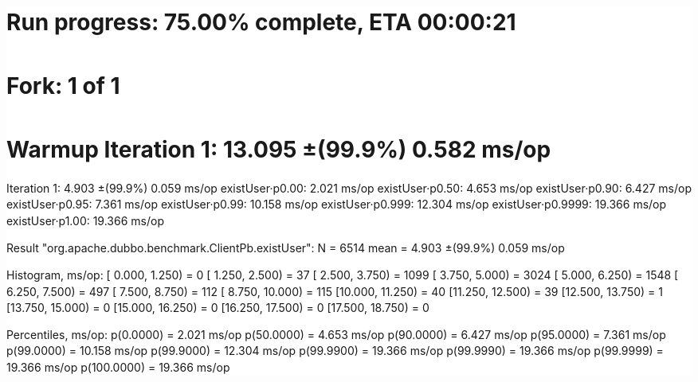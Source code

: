 # Run progress: 75.00% complete, ETA 00:00:21
# Fork: 1 of 1
# Warmup Iteration   1: 13.095 ±(99.9%) 0.582 ms/op
Iteration   1: 4.903 ±(99.9%) 0.059 ms/op
                 existUser·p0.00:   2.021 ms/op
                 existUser·p0.50:   4.653 ms/op
                 existUser·p0.90:   6.427 ms/op
                 existUser·p0.95:   7.361 ms/op
                 existUser·p0.99:   10.158 ms/op
                 existUser·p0.999:  12.304 ms/op
                 existUser·p0.9999: 19.366 ms/op
                 existUser·p1.00:   19.366 ms/op



Result "org.apache.dubbo.benchmark.ClientPb.existUser":
  N = 6514
  mean =      4.903 ±(99.9%) 0.059 ms/op

  Histogram, ms/op:
    [ 0.000,  1.250) = 0 
    [ 1.250,  2.500) = 37 
    [ 2.500,  3.750) = 1099 
    [ 3.750,  5.000) = 3024 
    [ 5.000,  6.250) = 1548 
    [ 6.250,  7.500) = 497 
    [ 7.500,  8.750) = 112 
    [ 8.750, 10.000) = 115 
    [10.000, 11.250) = 40 
    [11.250, 12.500) = 39 
    [12.500, 13.750) = 1 
    [13.750, 15.000) = 0 
    [15.000, 16.250) = 0 
    [16.250, 17.500) = 0 
    [17.500, 18.750) = 0 

  Percentiles, ms/op:
      p(0.0000) =      2.021 ms/op
     p(50.0000) =      4.653 ms/op
     p(90.0000) =      6.427 ms/op
     p(95.0000) =      7.361 ms/op
     p(99.0000) =     10.158 ms/op
     p(99.9000) =     12.304 ms/op
     p(99.9900) =     19.366 ms/op
     p(99.9990) =     19.366 ms/op
     p(99.9999) =     19.366 ms/op
    p(100.0000) =     19.366 ms/op

